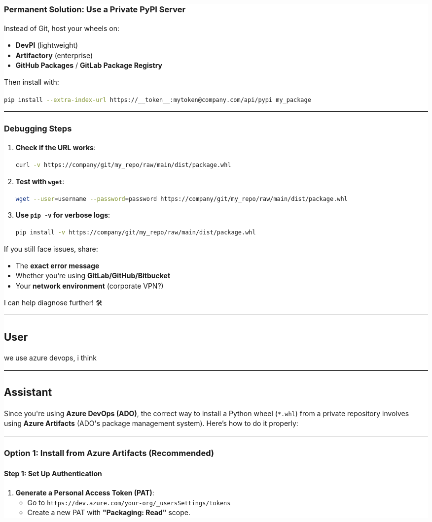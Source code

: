 ### **Permanent Solution: Use a Private PyPI Server**
Instead of Git, host your wheels on:
- **DevPI** (lightweight)
- **Artifactory** (enterprise)
- **GitHub Packages** / **GitLab Package Registry**

Then install with:
```bash
pip install --extra-index-url https://__token__:mytoken@company.com/api/pypi my_package
```

---

### **Debugging Steps**
1. **Check if the URL works**:
   ```bash
   curl -v https://company/git/my_repo/raw/main/dist/package.whl
   ```
2. **Test with `wget`**:
   ```bash
   wget --user=username --password=password https://company/git/my_repo/raw/main/dist/package.whl
   ```
3. **Use `pip -v` for verbose logs**:
   ```bash
   pip install -v https://company/git/my_repo/raw/main/dist/package.whl
   ```

If you still face issues, share:
- The **exact error message**
- Whether you’re using **GitLab/GitHub/Bitbucket**
- Your **network environment** (corporate VPN?)

I can help diagnose further! 🛠️

---

## User

we use azure devops, i think

---

## Assistant

Since you're using **Azure DevOps (ADO)**, the correct way to install a Python wheel (`*.whl`) from a private repository involves using **Azure Artifacts** (ADO's package management system). Here’s how to do it properly:

---

### **Option 1: Install from Azure Artifacts (Recommended)**
#### **Step 1: Set Up Authentication**
1. **Generate a Personal Access Token (PAT)**:
    - Go to `https://dev.azure.com/your-org/_usersSettings/tokens`
    - Create a new PAT with **"Packaging: Read"** scope.
